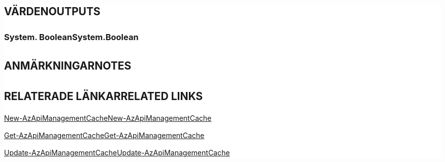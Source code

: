 ## <span data-ttu-id="1f67b-144">VÄRDEN</span><span class="sxs-lookup"><span data-stu-id="1f67b-144">OUTPUTS</span></span>

### <span data-ttu-id="1f67b-145">System. Boolean</span><span class="sxs-lookup"><span data-stu-id="1f67b-145">System.Boolean</span></span>

## <span data-ttu-id="1f67b-146">ANMÄRKNINGAR</span><span class="sxs-lookup"><span data-stu-id="1f67b-146">NOTES</span></span>

## <span data-ttu-id="1f67b-147">RELATERADE LÄNKAR</span><span class="sxs-lookup"><span data-stu-id="1f67b-147">RELATED LINKS</span></span>

[<span data-ttu-id="1f67b-148">New-AzApiManagementCache</span><span class="sxs-lookup"><span data-stu-id="1f67b-148">New-AzApiManagementCache</span></span>](./New-AzApiManagementCache.md)

[<span data-ttu-id="1f67b-149">Get-AzApiManagementCache</span><span class="sxs-lookup"><span data-stu-id="1f67b-149">Get-AzApiManagementCache</span></span>](./Get-AzApiManagementCache.md)

[<span data-ttu-id="1f67b-150">Update-AzApiManagementCache</span><span class="sxs-lookup"><span data-stu-id="1f67b-150">Update-AzApiManagementCache</span></span>](./Update-AzApiManagementCache.md)
